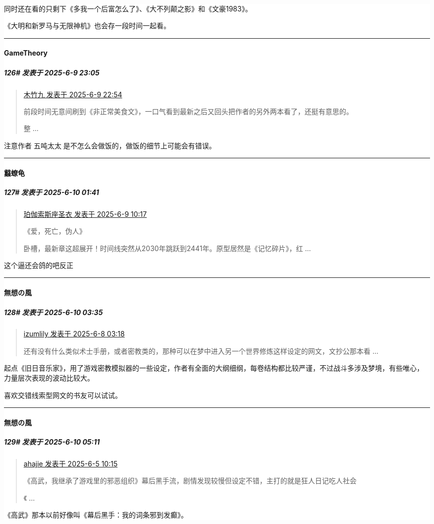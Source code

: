 同时还在看的只剩下《多我一个后富怎么了》、《大不列颠之影》和《文豪1983》。

《大明和新罗马与无限神机》也会存一段时间一起看。

*****

####  GameTheory  
##### 126#       发表于 2025-6-9 23:05

<blockquote><a href="httphttps://stage1st.com/2b/forum.php?mod=redirect&amp;goto=findpost&amp;pid=67910184&amp;ptid=2252856" target="_blank">木竹九 发表于 2025-6-9 22:54</a>

前段时间无意间刷到《非正常美食文》，一口气看到最新之后又回头把作者的另外两本看了，还挺有意思的。

整 ...</blockquote>
注意作者 五吨太太 是不怎么会做饭的，做饭的细节上可能会有错误。


*****

####  蠽蟟龟  
##### 127#       发表于 2025-6-10 01:41

<blockquote><a href="httphttps://stage1st.com/2b/forum.php?mod=redirect&amp;goto=findpost&amp;pid=67905780&amp;ptid=2252856" target="_blank">珀伽索斯座圣衣 发表于 2025-6-9 10:17</a>

《爱，死亡，伪人》

卧槽，最新章这超展开！时间线突然从2030年跳跃到2441年。原型居然是《记忆碎片》，红 ...</blockquote>
这个逼还会鸽的吧反正


*****

####  無想の風  
##### 128#       发表于 2025-6-10 03:35

<blockquote><a href="httphttps://stage1st.com/2b/forum.php?mod=redirect&amp;goto=findpost&amp;pid=67899965&amp;ptid=2252856" target="_blank">izumlily 发表于 2025-6-8 03:18</a>

还有没有什么类似术士手册，或者密教类的，那种可以在梦中进入另一个世界修炼这样设定的网文，文抄公那本看 ...</blockquote>
起点《旧日音乐家》，用了游戏密教模拟器的一些设定，作者有全面的大纲细纲，每卷结构都比较严谨，不过战斗多涉及梦境，有些唯心，力量层次表现的波动比较大。

喜欢交错线索型网文的书友可以试试。


*****

####  無想の風  
##### 129#       发表于 2025-6-10 05:11

<blockquote><a href="httphttps://stage1st.com/2b/forum.php?mod=redirect&amp;goto=findpost&amp;pid=67881923&amp;ptid=2252856" target="_blank">ahajie 发表于 2025-6-5 10:15</a>

《高武，我继承了游戏里的邪恶组织》幕后黑手流，剧情发现较慢但设定不错，主打的就是狂人日记吃人社会

《 ...</blockquote>
《高武》那本以前好像叫《幕后黑手：我的词条邪到发癫》。
